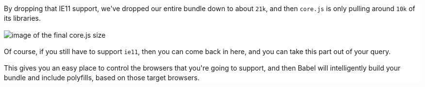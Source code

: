 By dropping that IE11 support, we've dropped our entire bundle down to about `21k`, and then `core.js` is only pulling around `10k` of its libraries.

![image of the final core.js size](../images/http://res.cloudinary.com/dg3gyk0gu/image/upload/v1543654414/transcript-images/babel-target-specific-browsers-with-babel-preset-env-and-the-babel-pollyfill-corejs3.png)

Of course, if you still have to support `ie11`, then you can come back in here, and you can take this part out of your query.

This gives you an easy place to control the browsers that you're going to support, and then Babel will intelligently build your bundle and include polyfills, based on those target browsers.
